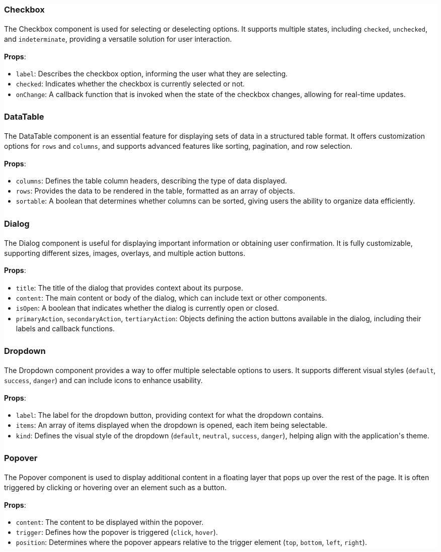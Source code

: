 ### Checkbox
The Checkbox component is used for selecting or deselecting options. It supports multiple states, including `checked`, `unchecked`, and `indeterminate`, providing a versatile solution for user interaction.

**Props**:
- `label`: Describes the checkbox option, informing the user what they are selecting.
- `checked`: Indicates whether the checkbox is currently selected or not.
- `onChange`: A callback function that is invoked when the state of the checkbox changes, allowing for real-time updates.

### DataTable
The DataTable component is an essential feature for displaying sets of data in a structured table format. It offers customization options for `rows` and `columns`, and supports advanced features like sorting, pagination, and row selection.

**Props**:
- `columns`: Defines the table column headers, describing the type of data displayed.
- `rows`: Provides the data to be rendered in the table, formatted as an array of objects.
- `sortable`: A boolean that determines whether columns can be sorted, giving users the ability to organize data efficiently.

### Dialog
The Dialog component is useful for displaying important information or obtaining user confirmation. It is fully customizable, supporting different sizes, images, overlays, and multiple action buttons.

**Props**:
- `title`: The title of the dialog that provides context about its purpose.
- `content`: The main content or body of the dialog, which can include text or other components.
- `isOpen`: A boolean that indicates whether the dialog is currently open or closed.
- `primaryAction`, `secondaryAction`, `tertiaryAction`: Objects defining the action buttons available in the dialog, including their labels and callback functions.

### Dropdown
The Dropdown component provides a way to offer multiple selectable options to users. It supports different visual styles (`default`, `success`, `danger`) and can include icons to enhance usability.

**Props**:
- `label`: The label for the dropdown button, providing context for what the dropdown contains.
- `items`: An array of items displayed when the dropdown is opened, each item being selectable.
- `kind`: Defines the visual style of the dropdown (`default`, `neutral`, `success`, `danger`), helping align with the application's theme.

### Popover
The Popover component is used to display additional content in a floating layer that pops up over the rest of the page. It is often triggered by clicking or hovering over an element such as a button.

**Props**:
- `content`: The content to be displayed within the popover.
- `trigger`: Defines how the popover is triggered (`click`, `hover`).
- `position`: Determines where the popover appears relative to the trigger element (`top`, `bottom`, `left`, `right`).
